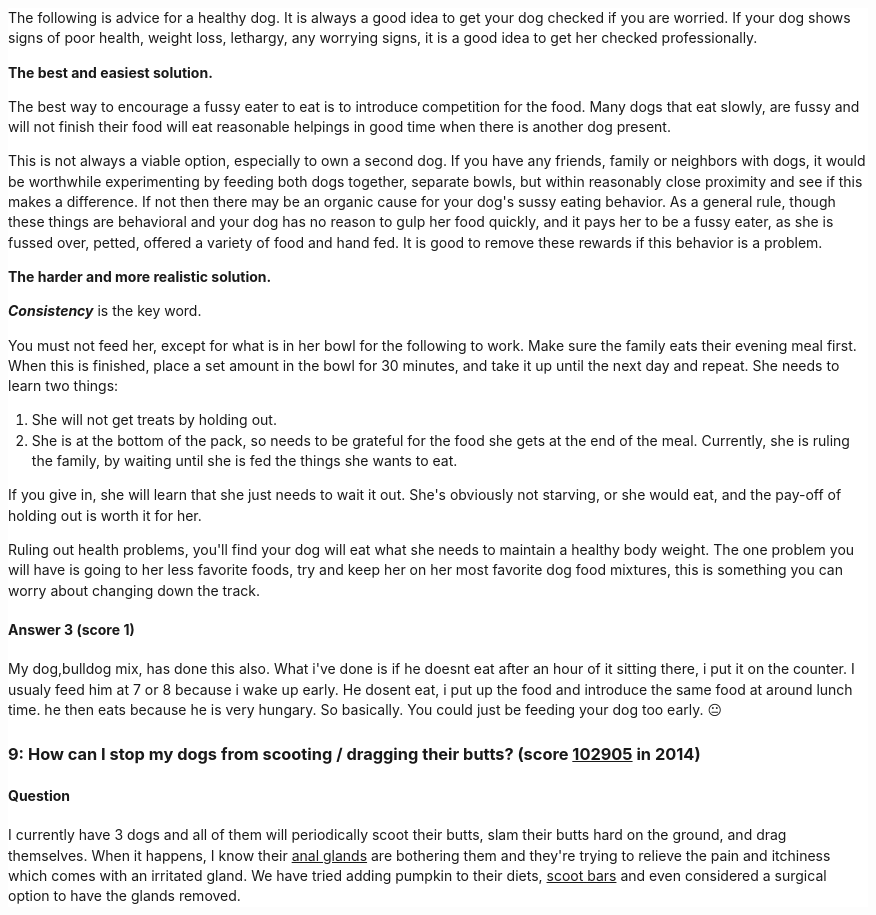The following is advice for a healthy dog. It is always a good idea to get your dog checked if you are worried. If your dog shows signs of poor health, weight loss, lethargy, any worrying signs, it is a good idea to get her checked professionally.  

<strong>The best  and easiest solution.</strong>  

The best way to encourage a fussy eater to eat is to introduce competition for the food. Many dogs that eat slowly, are fussy and will not finish their food will eat reasonable helpings in good time when there is another dog present.  

This is not always a viable option, especially to own a second dog. If you have any friends, family or neighbors with dogs, it would be worthwhile experimenting by feeding both dogs together, separate bowls, but within reasonably close proximity and see if this makes a difference. If not then there may be an organic cause for your dog's sussy eating behavior. As a general rule, though these things are behavioral and your dog has no reason to gulp her food quickly, and it pays her to be a fussy eater, as she is fussed over, petted, offered a variety of food and hand fed. It is good to remove these rewards if this behavior is a problem.  

<strong>The harder and more realistic solution.</strong>  

<em><strong>Consistency</em></strong> is the key word.  

You must not feed her, except for what is in her bowl for the following to work. Make sure the family eats their evening meal first. When this is finished, place a set amount in the bowl for 30 minutes, and take it up until the next day and repeat. She needs to learn two things:  

<ol>
<li>She will not get treats by holding out.</li>
<li>She is at the bottom of the pack, so needs to be grateful for the food she gets at the end of the meal. Currently, she is ruling the family, by waiting until she is fed the things she wants to eat.</li>
</ol>

If you give in, she will learn that she just needs to wait it out. She's obviously not starving, or she would eat, and the pay-off of holding out is worth it for her.  

<p>Ruling out health problems, you'll find your dog will eat what she needs to maintain a healthy body weight. 
The one problem you will have is going to her less favorite foods, try and keep her on her most favorite dog food mixtures, this is something you can worry about changing down the track.</p>

#### Answer 3 (score 1)
My dog,bulldog mix, has done this also. What i've done is if he doesnt eat after an hour of it sitting there, i put it on the counter. I usualy feed him at 7 or 8 because i wake up early. He dosent eat, i put up the food and introduce the same food at around lunch time. he then eats because he is very hungary. So basically. You could just be feeding your dog too early. 😐  

</b> </em> </i> </small> </strong> </sub> </sup>

### 9: How can I stop my dogs from scooting / dragging their butts? (score [102905](https://stackoverflow.com/q/549) in 2014)

#### Question
I currently have 3 dogs and all of them will periodically scoot their butts, slam their butts hard on the ground, and drag themselves. When it happens, I know their <a href="http://en.wikipedia.org/wiki/Anal_gland">anal glands</a> are bothering them and they're trying to relieve the pain and itchiness which comes with an irritated gland.  We have tried adding pumpkin to their diets, <a href="http://rads.stackoverflow.com/amzn/click/B007M0JHGE">scoot bars</a> and even considered a surgical option to have the glands removed.  
